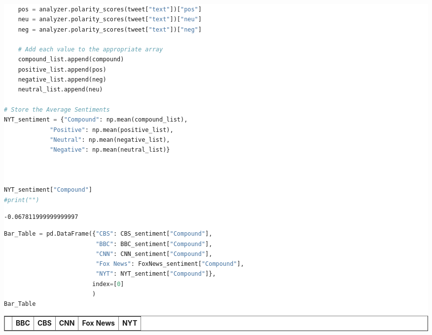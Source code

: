 ```python
    pos = analyzer.polarity_scores(tweet["text"])["pos"]
    neu = analyzer.polarity_scores(tweet["text"])["neu"]
    neg = analyzer.polarity_scores(tweet["text"])["neg"]

    # Add each value to the appropriate array
    compound_list.append(compound)
    positive_list.append(pos)
    negative_list.append(neg)
    neutral_list.append(neu)

# Store the Average Sentiments
NYT_sentiment = {"Compound": np.mean(compound_list),
             "Positive": np.mean(positive_list),
             "Neutral": np.mean(negative_list),
             "Negative": np.mean(neutral_list)}



NYT_sentiment["Compound"]
#print("")

```




    -0.067811999999999997




```python
Bar_Table = pd.DataFrame({"CBS": CBS_sentiment["Compound"],
                          "BBC": BBC_sentiment["Compound"],
                          "CNN": CNN_sentiment["Compound"],
                          "Fox News": FoxNews_sentiment["Compound"],
                          "NYT": NYT_sentiment["Compound"]},
                         index=[0]
                         )
Bar_Table
```




<div>
<style>
    .dataframe thead tr:only-child th {
        text-align: right;
    }

    .dataframe thead th {
        text-align: left;
    }

    .dataframe tbody tr th {
        vertical-align: top;
    }
</style>
<table border="1" class="dataframe">
  <thead>
    <tr style="text-align: right;">
      <th></th>
      <th>BBC</th>
      <th>CBS</th>
      <th>CNN</th>
      <th>Fox News</th>
      <th>NYT</th>
    </tr>
  </thead>